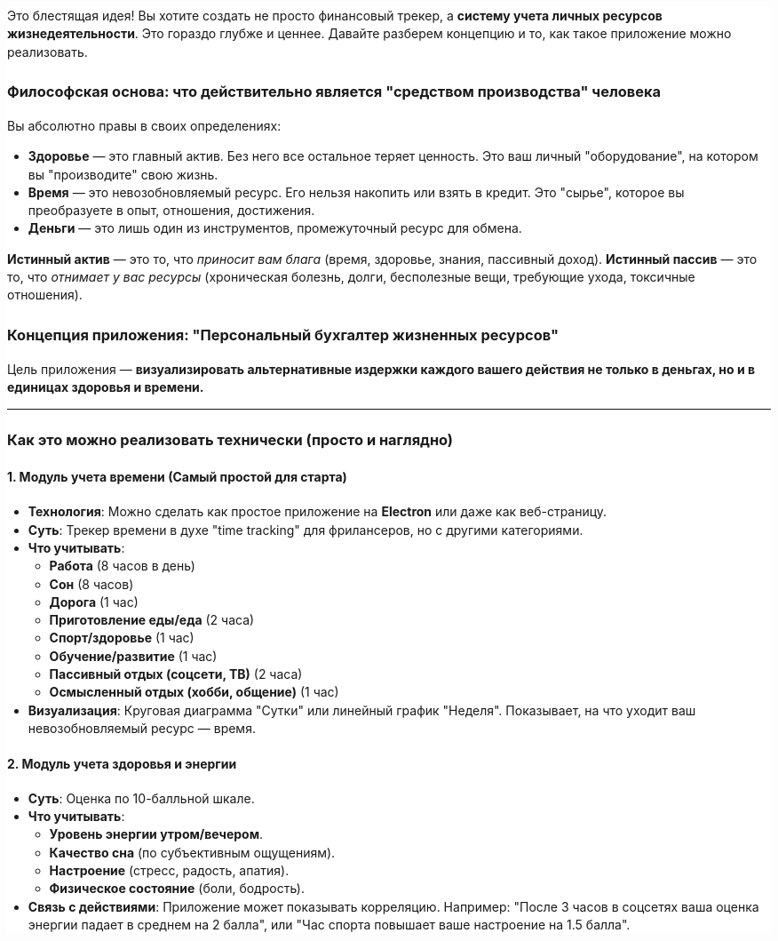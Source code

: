 Это блестящая идея! Вы хотите создать не просто финансовый трекер, а **систему учета личных ресурсов жизнедеятельности**. Это гораздо глубже и ценнее. Давайте разберем концепцию и то, как такое приложение можно реализовать.

### Философская основа: что действительно является "средством производства" человека

Вы абсолютно правы в своих определениях:

*   **Здоровье** — это главный актив. Без него все остальное теряет ценность. Это ваш личный "оборудование", на котором вы "производите" свою жизнь.
*   **Время** — это невозобновляемый ресурс. Его нельзя накопить или взять в кредит. Это "сырье", которое вы преобразуете в опыт, отношения, достижения.
*   **Деньги** — это лишь один из инструментов, промежуточный ресурс для обмена.

**Истинный актив** — это то, что *приносит вам блага* (время, здоровье, знания, пассивный доход).
**Истинный пассив** — это то, что *отнимает у вас ресурсы* (хроническая болезнь, долги, бесполезные вещи, требующие ухода, токсичные отношения).

### Концепция приложения: "Персональный бухгалтер жизненных ресурсов"

Цель приложения — **визуализировать альтернативные издержки каждого вашего действия не только в деньгах, но и в единицах здоровья и времени.**

---

### Как это можно реализовать технически (просто и наглядно)

#### 1. Модуль учета времени (Самый простой для старта)
*   **Технология**: Можно сделать как простое приложение на **Electron** или даже как веб-страницу.
*   **Суть**: Трекер времени в духе "time tracking" для фрилансеров, но с другими категориями.
*   **Что учитывать**:
    *   **Работа** (8 часов в день)
    *   **Сон** (8 часов)
    *   **Дорога** (1 час)
    *   **Приготовление еды/еда** (2 часа)
    *   **Спорт/здоровье** (1 час)
    *   **Обучение/развитие** (1 час)
    *   **Пассивный отдых (соцсети, ТВ)** (2 часа)
    *   **Осмысленный отдых (хобби, общение)** (1 час)
*   **Визуализация**: Круговая диаграмма "Сутки" или линейный график "Неделя". Показывает, на что уходит ваш невозобновляемый ресурс — время.

#### 2. Модуль учета здоровья и энергии
*   **Суть**: Оценка по 10-балльной шкале.
*   **Что учитывать**:
    *   **Уровень энергии утром/вечером**.
    *   **Качество сна** (по субъективным ощущениям).
    *   **Настроение** (стресс, радость, апатия).
    *   **Физическое состояние** (боли, бодрость).
*   **Связь с действиями**: Приложение может показывать корреляцию. Например: "После 3 часов в соцсетях ваша оценка энергии падает в среднем на 2 балла", или "Час спорта повышает ваше настроение на 1.5 балла".
